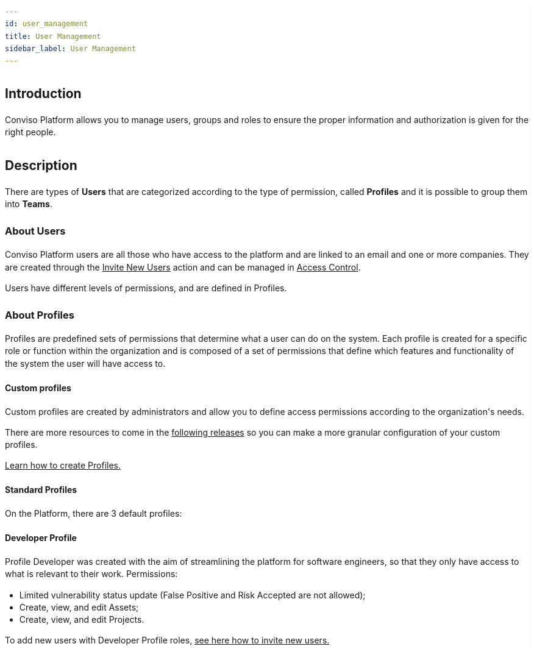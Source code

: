 ```yaml
---
id: user_management
title: User Management
sidebar_label: User Management
---
```


## Introduction
Conviso Platform allows you to manage users, groups and roles to ensure the proper information and authorization is given for the right people.

## Description
There are types of **Users** that are categorized according to the type of permission, called **Profiles** and it is possible to group them into **Teams**.

### About Users
Conviso Platform users are all those who have access to the platform and are linked to an email and one or more companies. They are created through the [Invite New Users](#adding-new-users-by-sending-invites) action and can be managed in [Access Control](#using-access-control-to-perform-user-management).

Users have different levels of permissions, and are defined in Profiles.

### About Profiles
Profiles are predefined sets of permissions that determine what a user can do on the system. Each profile is created for a specific role or function within the organization and is composed of a set of permissions that define which features and functionality of the system the user will have access to.

#### Custom profiles  

Custom profiles are created by administrators and allow you to define access permissions according to the organization's needs. 

There are more resources to come in the [following releases](../releases/intro.md) so you can make a more granular configuration of your custom profiles. 

[Learn how to create Profiles.](#creating-a-new-profile-type)

#### Standard Profiles
On the Platform, there are 3 default profiles:

#### Developer Profile
Profile Developer was created with the aim of streamlining the platform for software engineers, so that they only have access to what is relevant to their work. Permissions:

- Limited vulnerability status update (False Positive and Risk Accepted are not allowed);
- Create, view, and edit Assets;
- Create, view, and edit Projects.

To add new users with Developer Profile roles, [see here how to invite new users.](#adding-new-users-by-sending-invites)
